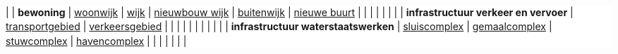 |                               | **bewoning**                                   | [woonwijk](https://geonovum.github.io/IMGeo-objectenhandboek/functioneelgebied#bewoning)                                  | [wijk](https://geonovum.github.io/IMGeo-objectenhandboek/functioneelgebied#bewoning)                                                              | [nieuwbouw wijk](https://geonovum.github.io/IMGeo-objectenhandboek/functioneelgebied#bewoning)                                                       | [buitenwijk](https://geonovum.github.io/IMGeo-objectenhandboek/functioneelgebied#bewoning)                                                           | [nieuwe buurt](https://geonovum.github.io/IMGeo-objectenhandboek/functioneelgebied#bewoning)                                                                     |                                                                                                                                                                   |                                                                                                                                                                    |                                                                                                                                                                   |                                                                                                                                                                     |                                                                                                                                                                  |
|                               | **infrastructuur verkeer en vervoer**          | [transportgebied](https://geonovum.github.io/IMGeo-objectenhandboek/functioneelgebied#infrastructuur-verkeer-en-vervoer)  | [verkeersgebied](https://geonovum.github.io/IMGeo-objectenhandboek/functioneelgebied#infrastructuur-verkeer-en-vervoer)                           |                                                                                                                                                      |                                                                                                                                                      |                                                                                                                                                                  |                                                                                                                                                                   |                                                                                                                                                                    |                                                                                                                                                                   |                                                                                                                                                                     |                                                                                                                                                                  |
|                               | **infrastructuur waterstaatswerken**           | [sluiscomplex](https://geonovum.github.io/IMGeo-objectenhandboek/functioneelgebied#infrastructuur-waterstaatswerken)      | [gemaalcomplex](https://geonovum.github.io/IMGeo-objectenhandboek/functioneelgebied#infrastructuur-waterstaatswerken)                             | [stuwcomplex](https://geonovum.github.io/IMGeo-objectenhandboek/functioneelgebied#infrastructuur-waterstaatswerken)                                  | [havencomplex](https://geonovum.github.io/IMGeo-objectenhandboek/functioneelgebied#infrastructuur-waterstaatswerken)                                 |                                                                                                                                                                  |                                                                                                                                                                   |                                                                                                                                                                    |                                                                                                                                                                   |                                                                                                                                                                     |                                                                                                                                                                  |